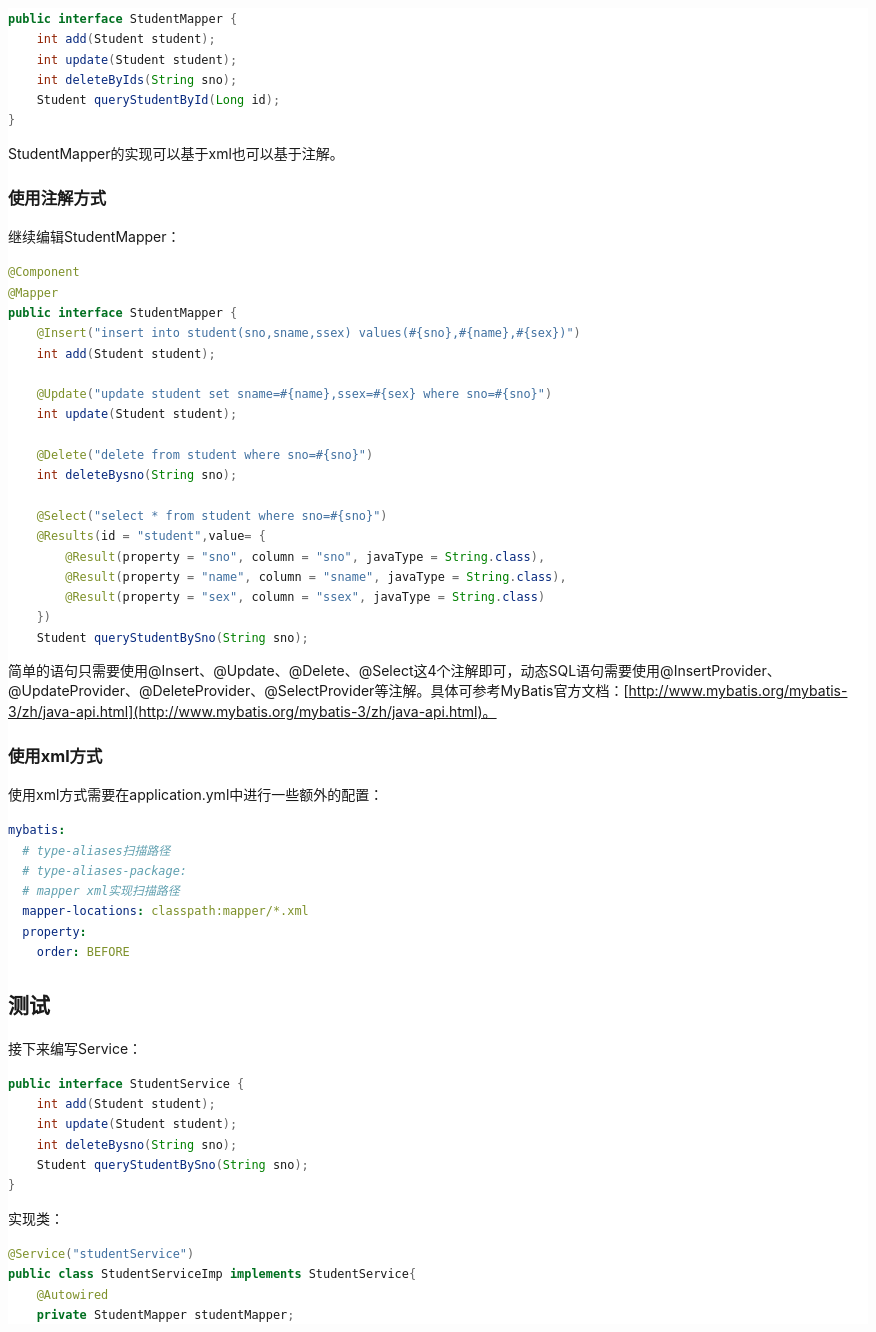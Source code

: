 ```java
public interface StudentMapper {
    int add(Student student);
    int update(Student student);
    int deleteByIds(String sno);
    Student queryStudentById(Long id);
}
```
StudentMapper的实现可以基于xml也可以基于注解。
### 使用注解方式
继续编辑StudentMapper：
```java
@Component
@Mapper
public interface StudentMapper {
    @Insert("insert into student(sno,sname,ssex) values(#{sno},#{name},#{sex})")
    int add(Student student);
    
    @Update("update student set sname=#{name},ssex=#{sex} where sno=#{sno}")
    int update(Student student);
    
    @Delete("delete from student where sno=#{sno}")
    int deleteBysno(String sno);
    
    @Select("select * from student where sno=#{sno}")
    @Results(id = "student",value= {
        @Result(property = "sno", column = "sno", javaType = String.class),
        @Result(property = "name", column = "sname", javaType = String.class),
        @Result(property = "sex", column = "ssex", javaType = String.class)
    })
    Student queryStudentBySno(String sno);

```
简单的语句只需要使用@Insert、@Update、@Delete、@Select这4个注解即可，动态SQL语句需要使用@InsertProvider、@UpdateProvider、@DeleteProvider、@SelectProvider等注解。具体可参考MyBatis官方文档：[http://www.mybatis.org/mybatis-3/zh/java-api.html](http://www.mybatis.org/mybatis-3/zh/java-api.html)。
### 使用xml方式
使用xml方式需要在application.yml中进行一些额外的配置：
```yml
mybatis:
  # type-aliases扫描路径
  # type-aliases-package:
  # mapper xml实现扫描路径
  mapper-locations: classpath:mapper/*.xml
  property:
    order: BEFORE
```
## 测试
接下来编写Service：
```java
public interface StudentService {
    int add(Student student);
    int update(Student student);
    int deleteBysno(String sno);
    Student queryStudentBySno(String sno);
}
```
实现类：
```java
@Service("studentService")
public class StudentServiceImp implements StudentService{
    @Autowired
    private StudentMapper studentMapper;
```